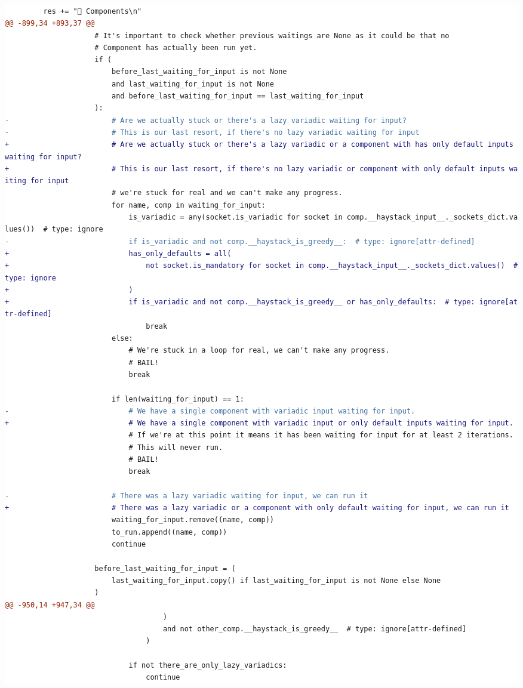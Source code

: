```diff
         res += "🚅 Components\n"
@@ -899,34 +893,37 @@
                     # It's important to check whether previous waitings are None as it could be that no
                     # Component has actually been run yet.
                     if (
                         before_last_waiting_for_input is not None
                         and last_waiting_for_input is not None
                         and before_last_waiting_for_input == last_waiting_for_input
                     ):
-                        # Are we actually stuck or there's a lazy variadic waiting for input?
-                        # This is our last resort, if there's no lazy variadic waiting for input
+                        # Are we actually stuck or there's a lazy variadic or a component with has only default inputs waiting for input?
+                        # This is our last resort, if there's no lazy variadic or component with only default inputs waiting for input
                         # we're stuck for real and we can't make any progress.
                         for name, comp in waiting_for_input:
                             is_variadic = any(socket.is_variadic for socket in comp.__haystack_input__._sockets_dict.values())  # type: ignore
-                            if is_variadic and not comp.__haystack_is_greedy__:  # type: ignore[attr-defined]
+                            has_only_defaults = all(
+                                not socket.is_mandatory for socket in comp.__haystack_input__._sockets_dict.values()  # type: ignore
+                            )
+                            if is_variadic and not comp.__haystack_is_greedy__ or has_only_defaults:  # type: ignore[attr-defined]
                                 break
                         else:
                             # We're stuck in a loop for real, we can't make any progress.
                             # BAIL!
                             break
 
                         if len(waiting_for_input) == 1:
-                            # We have a single component with variadic input waiting for input.
+                            # We have a single component with variadic input or only default inputs waiting for input.
                             # If we're at this point it means it has been waiting for input for at least 2 iterations.
                             # This will never run.
                             # BAIL!
                             break
 
-                        # There was a lazy variadic waiting for input, we can run it
+                        # There was a lazy variadic or a component with only default waiting for input, we can run it
                         waiting_for_input.remove((name, comp))
                         to_run.append((name, comp))
                         continue
 
                     before_last_waiting_for_input = (
                         last_waiting_for_input.copy() if last_waiting_for_input is not None else None
                     )
@@ -950,14 +947,34 @@
                                     )
                                     and not other_comp.__haystack_is_greedy__  # type: ignore[attr-defined]
                                 )
 
                             if not there_are_only_lazy_variadics:
                                 continue
```